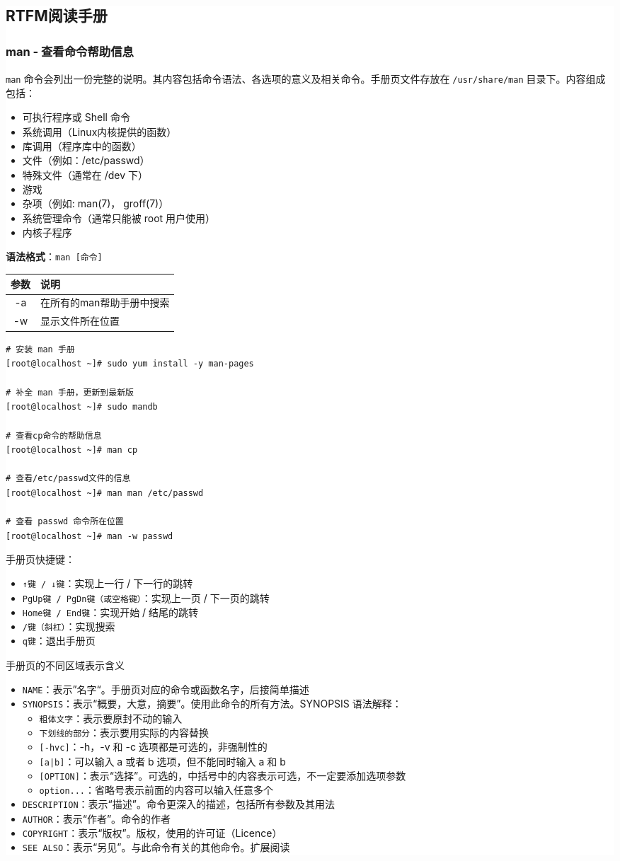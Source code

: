 ## RTFM阅读手册

### man - 查看命令帮助信息

`man` 命令会列出一份完整的说明。其内容包括命令语法、各选项的意义及相关命令。手册页文件存放在 `/usr/share/man` 目录下。内容组成包括：

+ 可执行程序或 Shell 命令
+ 系统调用（Linux内核提供的函数）
+ 库调用（程序库中的函数）
+ 文件（例如：/etc/passwd）
+ 特殊文件（通常在 /dev 下）
+ 游戏
+ 杂项（例如: man(7)， groff(7)）
+ 系统管理命令（通常只能被 root 用户使用）
+ 内核子程序

**语法格式**：`man [命令]`

| 参数  | 说明                      |
| :---: | :------------------------ |
|  -a   | 在所有的man帮助手册中搜索 |
|  -w   | 显示文件所在位置          |

``` shell
# 安装 man 手册
[root@localhost ~]# sudo yum install -y man-pages

# 补全 man 手册，更新到最新版
[root@localhost ~]# sudo mandb

# 查看cp命令的帮助信息
[root@localhost ~]# man cp

# 查看/etc/passwd文件的信息
[root@localhost ~]# man man /etc/passwd

# 查看 passwd 命令所在位置
[root@localhost ~]# man -w passwd
```

手册页快捷键：

+ `↑键 / ↓键`：实现上一行 / 下一行的跳转
+ `PgUp键 / PgDn键（或空格键）`：实现上一页 / 下一页的跳转
+ `Home键 / End键`：实现开始 / 结尾的跳转
+ `/键（斜杠）`：实现搜索
+ `q键`：退出手册页

手册页的不同区域表示含义

+ `NAME`：表示”名字“。手册页对应的命令或函数名字，后接简单描述
+ `SYNOPSIS`：表示“概要，大意，摘要”。使用此命令的所有方法。SYNOPSIS 语法解释：
  + `粗体文字`：表示要原封不动的输入
  + `下划线的部分`：表示要用实际的内容替换
  + `[-hvc]`：-h，-v 和 -c 选项都是可选的，非强制性的
  + `[a|b]`：可以输入 a 或者 b 选项，但不能同时输入 a 和 b
  + `[OPTION]`：表示“选择”。可选的，中括号中的内容表示可选，不一定要添加选项参数
  + `option...`：省略号表示前面的内容可以输入任意多个
+ `DESCRIPTION`：表示“描述”。命令更深入的描述，包括所有参数及其用法
+ `AUTHOR`：表示“作者”。命令的作者
+ `COPYRIGHT`：表示“版权”。版权，使用的许可证（Licence）
+ `SEE ALSO`：表示“另见”。与此命令有关的其他命令。扩展阅读
